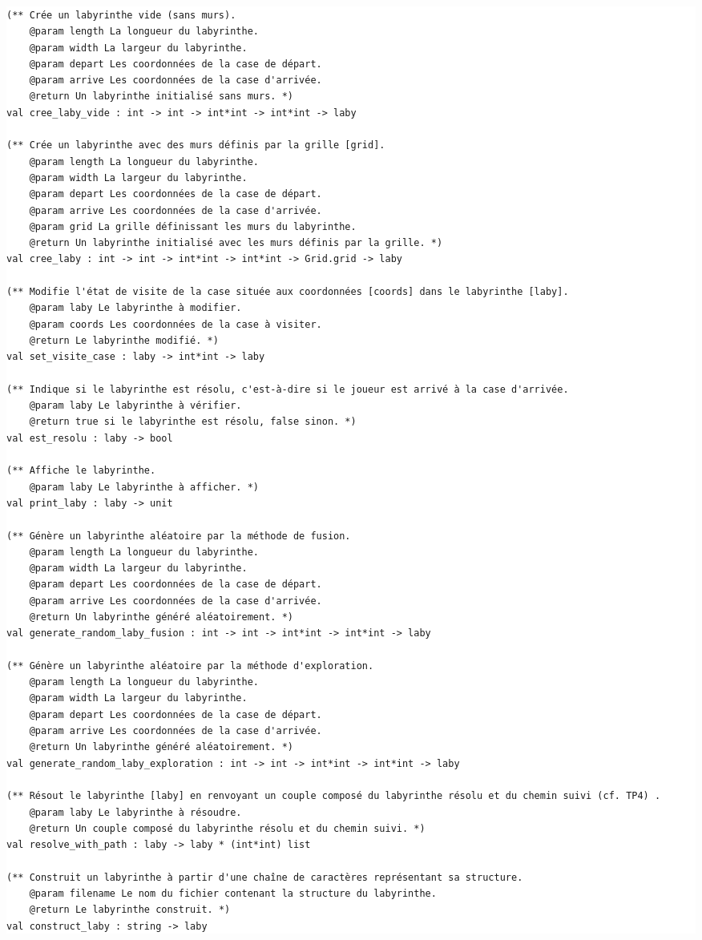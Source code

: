     (** Crée un labyrinthe vide (sans murs).
        @param length La longueur du labyrinthe.
        @param width La largeur du labyrinthe.
        @param depart Les coordonnées de la case de départ.
        @param arrive Les coordonnées de la case d'arrivée.
        @return Un labyrinthe initialisé sans murs. *)
    val cree_laby_vide : int -> int -> int*int -> int*int -> laby

    (** Crée un labyrinthe avec des murs définis par la grille [grid].
        @param length La longueur du labyrinthe.
        @param width La largeur du labyrinthe.
        @param depart Les coordonnées de la case de départ.
        @param arrive Les coordonnées de la case d'arrivée.
        @param grid La grille définissant les murs du labyrinthe.
        @return Un labyrinthe initialisé avec les murs définis par la grille. *)
    val cree_laby : int -> int -> int*int -> int*int -> Grid.grid -> laby

    (** Modifie l'état de visite de la case située aux coordonnées [coords] dans le labyrinthe [laby].
        @param laby Le labyrinthe à modifier.
        @param coords Les coordonnées de la case à visiter.
        @return Le labyrinthe modifié. *)
    val set_visite_case : laby -> int*int -> laby

    (** Indique si le labyrinthe est résolu, c'est-à-dire si le joueur est arrivé à la case d'arrivée.
        @param laby Le labyrinthe à vérifier.
        @return true si le labyrinthe est résolu, false sinon. *)
    val est_resolu : laby -> bool

    (** Affiche le labyrinthe.
        @param laby Le labyrinthe à afficher. *)
    val print_laby : laby -> unit

    (** Génère un labyrinthe aléatoire par la méthode de fusion.
        @param length La longueur du labyrinthe.
        @param width La largeur du labyrinthe.
        @param depart Les coordonnées de la case de départ.
        @param arrive Les coordonnées de la case d'arrivée.
        @return Un labyrinthe généré aléatoirement. *)
    val generate_random_laby_fusion : int -> int -> int*int -> int*int -> laby

    (** Génère un labyrinthe aléatoire par la méthode d'exploration.
        @param length La longueur du labyrinthe.
        @param width La largeur du labyrinthe.
        @param depart Les coordonnées de la case de départ.
        @param arrive Les coordonnées de la case d'arrivée.
        @return Un labyrinthe généré aléatoirement. *)
    val generate_random_laby_exploration : int -> int -> int*int -> int*int -> laby

    (** Résout le labyrinthe [laby] en renvoyant un couple composé du labyrinthe résolu et du chemin suivi (cf. TP4) .
        @param laby Le labyrinthe à résoudre.
        @return Un couple composé du labyrinthe résolu et du chemin suivi. *)
    val resolve_with_path : laby -> laby * (int*int) list

    (** Construit un labyrinthe à partir d'une chaîne de caractères représentant sa structure.
        @param filename Le nom du fichier contenant la structure du labyrinthe.
        @return Le labyrinthe construit. *)
    val construct_laby : string -> laby
